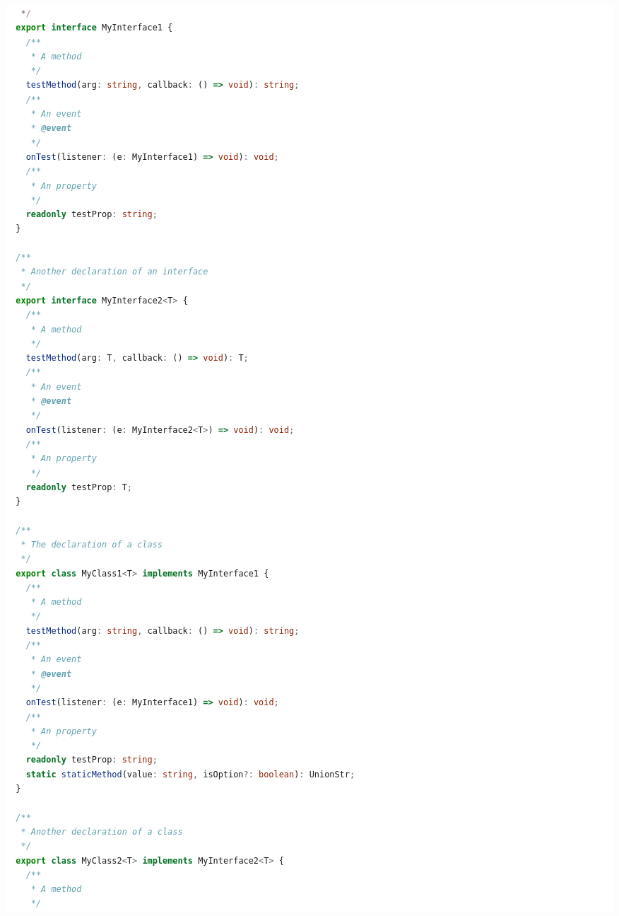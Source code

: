 ```typescript
   */
  export interface MyInterface1 {
    /**
     * A method
     */
    testMethod(arg: string, callback: () => void): string;
    /**
     * An event
     * @event
     */
    onTest(listener: (e: MyInterface1) => void): void;
    /**
     * An property
     */
    readonly testProp: string;
  }

  /**
   * Another declaration of an interface
   */
  export interface MyInterface2<T> {
    /**
     * A method
     */
    testMethod(arg: T, callback: () => void): T;
    /**
     * An event
     * @event
     */
    onTest(listener: (e: MyInterface2<T>) => void): void;
    /**
     * An property
     */
    readonly testProp: T;
  }

  /**
   * The declaration of a class
   */
  export class MyClass1<T> implements MyInterface1 {
    /**
     * A method
     */
    testMethod(arg: string, callback: () => void): string;
    /**
     * An event
     * @event
     */
    onTest(listener: (e: MyInterface1) => void): void;
    /**
     * An property
     */
    readonly testProp: string;
    static staticMethod(value: string, isOption?: boolean): UnionStr;
  }

  /**
   * Another declaration of a class
   */
  export class MyClass2<T> implements MyInterface2<T> {
    /**
     * A method
     */
```